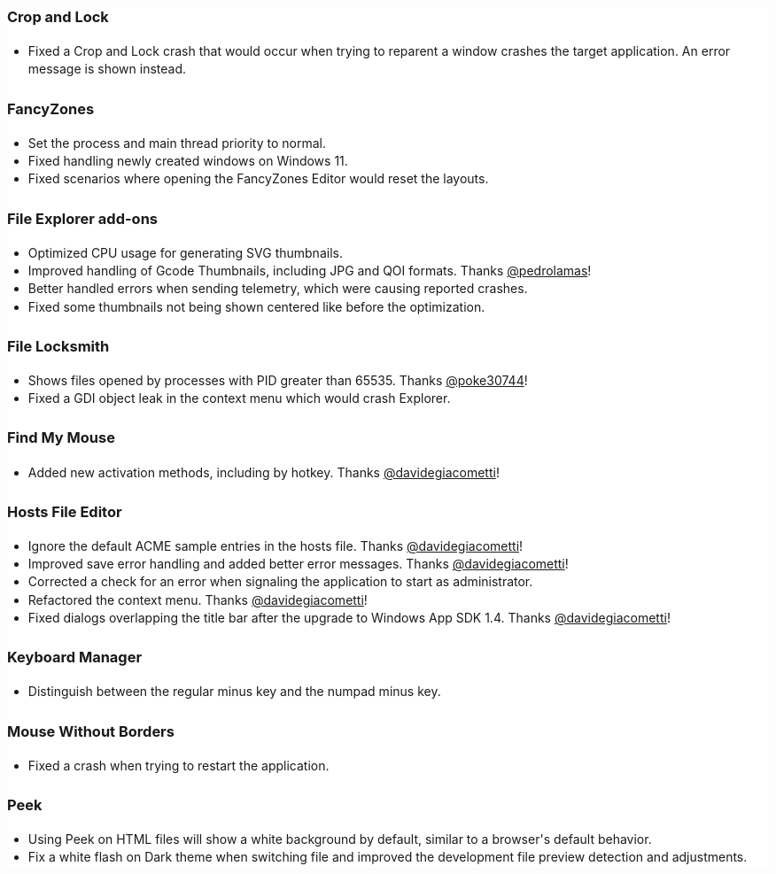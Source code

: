 ### Crop and Lock
 - Fixed a Crop and Lock crash that would occur when trying to reparent a window crashes the target application. An error message is shown instead.

### FancyZones

 - Set the process and main thread priority to normal.
 - Fixed handling newly created windows on Windows 11.
 - Fixed scenarios where opening the FancyZones Editor would reset the layouts.

### File Explorer add-ons

 - Optimized CPU usage for generating SVG thumbnails.
 - Improved handling of Gcode Thumbnails, including JPG and QOI formats. Thanks [@pedrolamas](https://github.com/pedrolamas)!
 - Better handled errors when sending telemetry, which were causing reported crashes.
 - Fixed some thumbnails not being shown centered like before the optimization.

### File Locksmith

 - Shows files opened by processes with PID greater than 65535. Thanks [@poke30744](https://github.com/poke30744)!
 - Fixed a GDI object leak in the context menu which would crash Explorer.
 
### Find My Mouse

 - Added new activation methods, including by hotkey. Thanks [@davidegiacometti](https://github.com/davidegiacometti)!

### Hosts File Editor

 - Ignore the default ACME sample entries in the hosts file. Thanks [@davidegiacometti](https://github.com/davidegiacometti)!
 - Improved save error handling and added better error messages. Thanks [@davidegiacometti](https://github.com/davidegiacometti)!
 - Corrected a check for an error when signaling the application to start as administrator.
 - Refactored the context menu. Thanks [@davidegiacometti](https://github.com/davidegiacometti)!
 - Fixed dialogs overlapping the title bar after the upgrade to Windows App SDK 1.4. Thanks [@davidegiacometti](https://github.com/davidegiacometti)!

### Keyboard Manager

 - Distinguish between the regular minus key and the numpad minus key.

### Mouse Without Borders

 - Fixed a crash when trying to restart the application.

### Peek

 - Using Peek on HTML files will show a white background by default, similar to a browser's default behavior.
 - Fix a white flash on Dark theme when switching file and improved the development file preview detection and adjustments.

